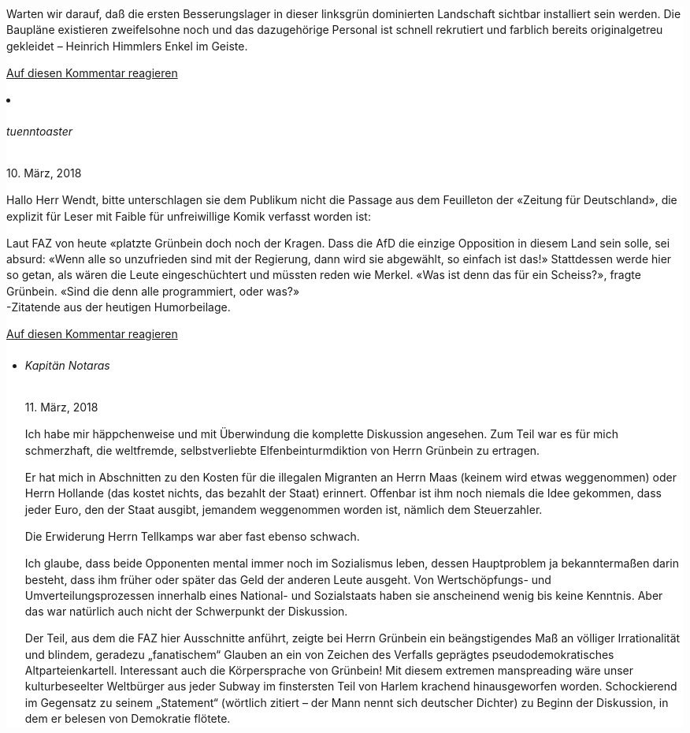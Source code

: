 

Warten wir darauf, daß die ersten Besserungslager in dieser linksgrün dominierten Landschaft sichtbar installiert sein werden. Die Baupläne existieren zweifelsohne noch und das dazugehörige Personal ist schnell rekrutiert und farblich bereits originalgetreu gekleidet &#8211; Heinrich Himmlers Enkel im Geiste.

<a rel="nofollow" class="comment-reply-link" href="#comment-2217" data-commentid="2217" data-postid="6494" data-belowelement="comment-2217" data-respondelement="respond" data-replyto="Antworte auf Ostfale" aria-label="Antworte auf Ostfale">Auf diesen Kommentar reagieren</a> 


</li>
</ul>
</li>
<li class="comment even thread-odd thread-alt depth-1 clearfix" id="li-comment-2151">
<h6 class="author">tuenntoaster</h6> <span class="date">10. März, 2018</span>



Hallo Herr Wendt, bitte unterschlagen sie dem Publikum nicht die Passage aus dem Feuilleton der «Zeitung für Deutschland», die explizit für Leser mit Faible für unfreiwillige Komik verfasst worden ist:

Laut FAZ von heute «platzte Grünbein doch noch der Kragen. Dass die AfD die einzige Opposition in diesem Land sein solle, sei absurd: «Wenn alle so unzufrieden sind mit der Regierung, dann wird sie abgewählt, so einfach ist das!» Stattdessen werde hier so getan, als wären die Leute eingeschüchtert und müssten reden wie Merkel. «Was ist denn das für ein Scheiss?», fragte Grünbein. «Sind die denn alle programmiert, oder was?»<br>
-Zitatende aus der heutigen Humorbeilage.

<a rel="nofollow" class="comment-reply-link" href="#comment-2151" data-commentid="2151" data-postid="6494" data-belowelement="comment-2151" data-respondelement="respond" data-replyto="Antworte auf tuenntoaster" aria-label="Antworte auf tuenntoaster">Auf diesen Kommentar reagieren</a> 


<ul class="children">
<li class="comment odd alt depth-2 clearfix" id="li-comment-2176">
<h6 class="author">Kapitän Notaras</h6> <span class="date">11. März, 2018</span>



Ich habe mir häppchenweise und mit Überwindung die komplette Diskussion angesehen. Zum Teil war es für mich schmerzhaft, die weltfremde, selbstverliebte Elfenbeinturmdiktion von Herrn Grünbein zu ertragen.

Er hat mich in Abschnitten zu den Kosten für die illegalen Migranten an Herrn Maas (keinem wird etwas weggenommen) oder Herrn Hollande (das kostet nichts, das bezahlt der Staat) erinnert. Offenbar ist ihm noch niemals die Idee gekommen, dass jeder Euro, den der Staat ausgibt, jemandem weggenommen worden ist, nämlich dem Steuerzahler.

Die Erwiderung Herrn Tellkamps war aber fast ebenso schwach. 

Ich glaube, dass beide Opponenten mental immer noch im Sozialismus leben, dessen Hauptproblem ja bekanntermaßen darin besteht, dass ihm früher oder später das Geld der anderen Leute ausgeht. Von Wertschöpfungs- und Umverteilungsprozessen innerhalb eines National- und Sozialstaats haben sie anscheinend wenig bis keine Kenntnis. Aber das war natürlich auch nicht der Schwerpunkt der Diskussion. 

Der Teil, aus dem die FAZ hier Ausschnitte anführt, zeigte bei Herrn Grünbein ein beängstigendes Maß an völliger Irrationalität und blindem, geradezu „fanatischem“ Glauben an ein von Zeichen des Verfalls geprägtes pseudodemokratisches Altparteienkartell. Interessant auch die Körpersprache von Grünbein! Mit diesem extremen manspreading wäre unser kulturbeseelter Weltbürger aus jeder Subway im finstersten Teil von Harlem krachend hinausgeworfen worden. Schockierend im Gegensatz zu seinem „Statement“ (wörtlich zitiert &#8211; der Mann nennt sich deutscher Dichter) zu Beginn der Diskussion, in dem er belesen von Demokratie flötete.
